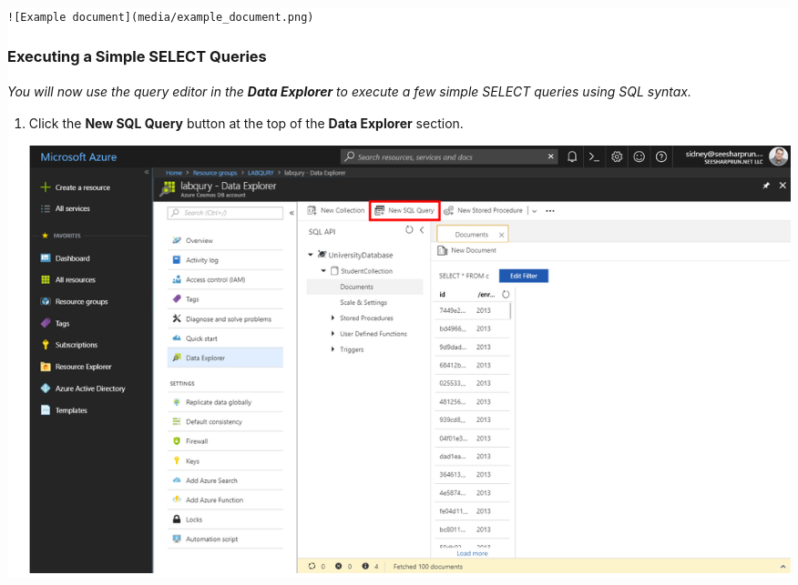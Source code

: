     ![Example document](media/example_document.png)

### Executing a Simple SELECT Queries

*You will now use the query editor in the **Data Explorer** to execute a few simple SELECT queries using SQL syntax.*

1. Click the **New SQL Query** button at the top of the **Data Explorer** section.

    ![New SQL query](media/new_query.png)
